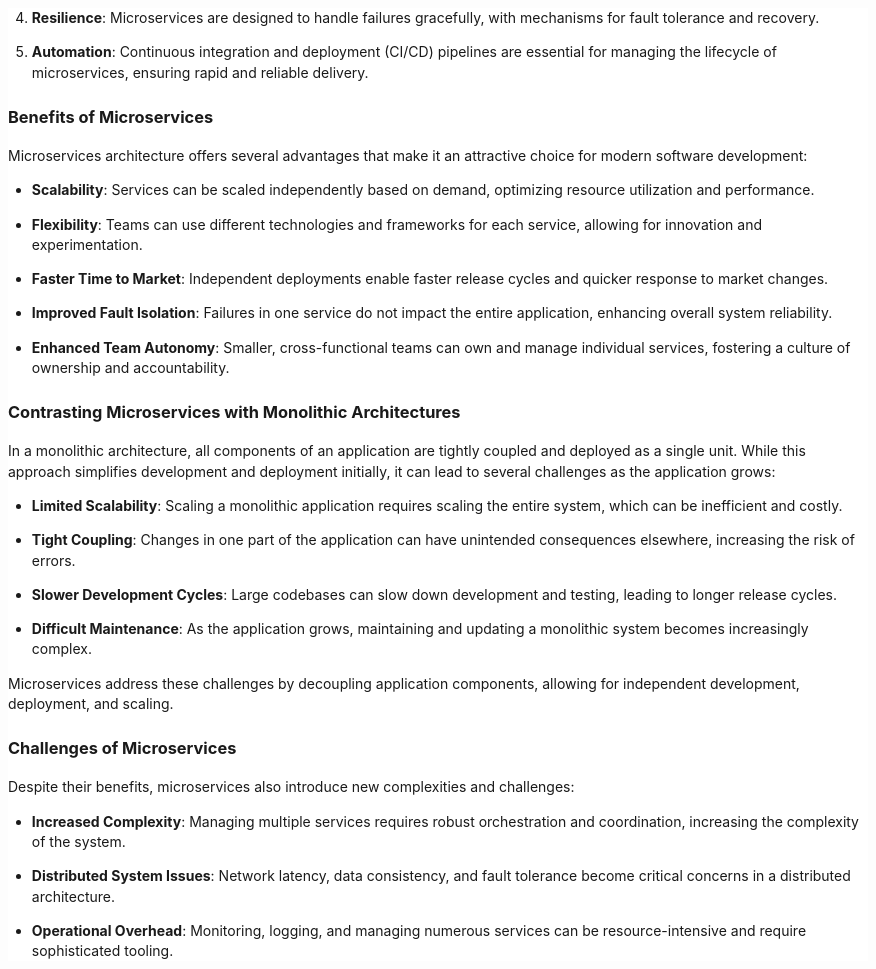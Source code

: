 4. **Resilience**: Microservices are designed to handle failures gracefully, with mechanisms for fault tolerance and recovery.

5. **Automation**: Continuous integration and deployment (CI/CD) pipelines are essential for managing the lifecycle of microservices, ensuring rapid and reliable delivery.

### Benefits of Microservices

Microservices architecture offers several advantages that make it an attractive choice for modern software development:

- **Scalability**: Services can be scaled independently based on demand, optimizing resource utilization and performance.

- **Flexibility**: Teams can use different technologies and frameworks for each service, allowing for innovation and experimentation.

- **Faster Time to Market**: Independent deployments enable faster release cycles and quicker response to market changes.

- **Improved Fault Isolation**: Failures in one service do not impact the entire application, enhancing overall system reliability.

- **Enhanced Team Autonomy**: Smaller, cross-functional teams can own and manage individual services, fostering a culture of ownership and accountability.

### Contrasting Microservices with Monolithic Architectures

In a monolithic architecture, all components of an application are tightly coupled and deployed as a single unit. While this approach simplifies development and deployment initially, it can lead to several challenges as the application grows:

- **Limited Scalability**: Scaling a monolithic application requires scaling the entire system, which can be inefficient and costly.

- **Tight Coupling**: Changes in one part of the application can have unintended consequences elsewhere, increasing the risk of errors.

- **Slower Development Cycles**: Large codebases can slow down development and testing, leading to longer release cycles.

- **Difficult Maintenance**: As the application grows, maintaining and updating a monolithic system becomes increasingly complex.

Microservices address these challenges by decoupling application components, allowing for independent development, deployment, and scaling.

### Challenges of Microservices

Despite their benefits, microservices also introduce new complexities and challenges:

- **Increased Complexity**: Managing multiple services requires robust orchestration and coordination, increasing the complexity of the system.

- **Distributed System Issues**: Network latency, data consistency, and fault tolerance become critical concerns in a distributed architecture.

- **Operational Overhead**: Monitoring, logging, and managing numerous services can be resource-intensive and require sophisticated tooling.
